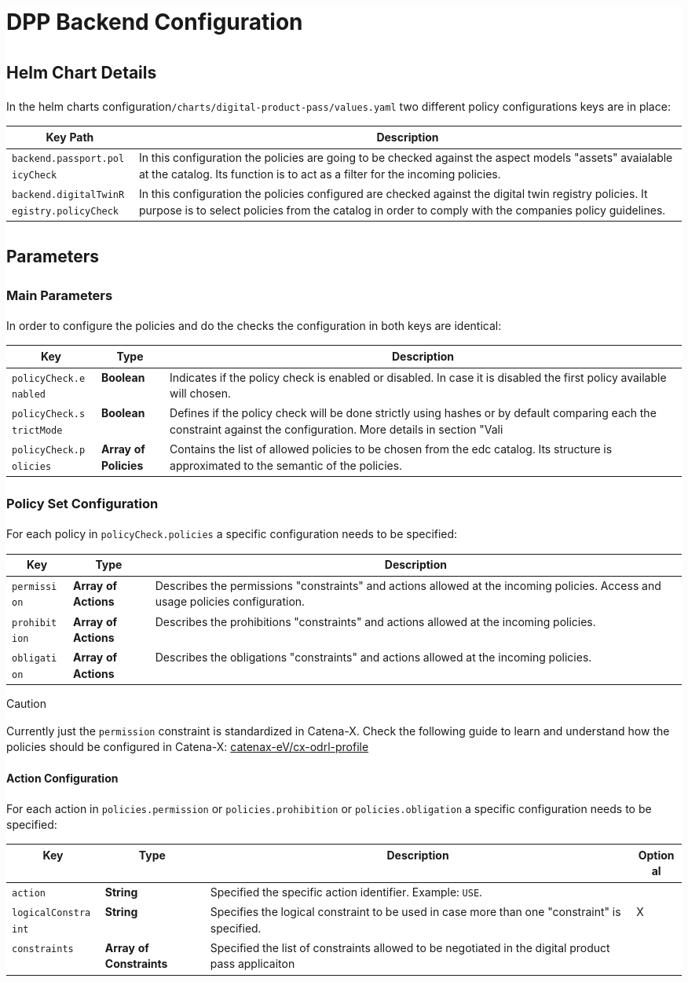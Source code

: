 
# DPP Backend Configuration

## Helm Chart Details

In the helm charts configuration`/charts/digital-product-pass/values.yaml` two different policy configurations keys are in place:

| Key Path                                  | Description                                                                                                                                                                                                      |
|-------------------------------------------|------------------------------------------------------------------------------------------------------------------------------------------------------------------------------------------------------------------|
| `backend.passport.policyCheck`            | In this configuration the policies are going to be checked against the aspect models "assets" avaialable at the catalog. Its function is to act as a filter for the incoming policies.                           |
| `backend.digitalTwinRegistry.policyCheck` | In this configuration the policies configured are checked against the digital twin registry policies. It purpose is to select policies from the catalog in order to comply with the companies policy guidelines. |

## Parameters

### Main Parameters

In order to configure the policies and do the checks the configuration in both keys are identical:

| Key                      | Type                  | Description                                                                                                                                                         |
|--------------------------|-----------------------|---------------------------------------------------------------------------------------------------------------------------------------------------------------------|
| `policyCheck.enabled`    | **Boolean**           | Indicates if the policy check is enabled or disabled. In case it is disabled the first policy available will chosen.                                                |
| `policyCheck.strictMode` | **Boolean**           | Defines if the policy check will be done strictly using hashes or by default comparing each the constraint against the configuration. More details in section "Vali |
| `policyCheck.policies`   | **Array of Policies** | Contains the list of allowed policies to be chosen from the edc catalog. Its structure is approximated to the semantic of the policies.                             |

### Policy Set Configuration

For each policy in `policyCheck.policies` a specific configuration needs to be specified:

| Key           | Type                 | Description                                                                                                                    |
|---------------|----------------------|--------------------------------------------------------------------------------------------------------------------------------|
| `permission`  | **Array of Actions** | Describes the permissions "constraints" and actions allowed at the incoming policies. Access and usage policies configuration. |
| `prohibition` | **Array of Actions** | Describes the prohibitions "constraints" and actions allowed at the incoming policies.                                         |
| `obligation`  | **Array of Actions** | Describes the obligations "constraints" and actions allowed at the incoming policies.                                          |

> [!CAUTION]
> 
> Currently just the `permission` constraint is standardized in Catena-X. Check the following guide to learn and understand how the policies should be configured in Catena-X: [catenax-eV/cx-odrl-profile](https://github.com/catenax-eV/cx-odrl-profile/blob/main/profile.md)

#### Action Configuration

For each action in `policies.permission` or `policies.prohibition` or `policies.obligation` a specific configuration needs to be specified:

| Key                 | Type                     | Description                                                                                        | Optional |
|---------------------|--------------------------|----------------------------------------------------------------------------------------------------|----------|
| `action`            | **String**               | Specified the specific action identifier. Example: `USE`.                                          |          |
| `logicalConstraint` | **String**               | Specifies the logical constraint to be used in case more than one "constraint" is specified.       | X        |
| `constraints`       | **Array of Constraints** | Specified the list of constraints allowed to be negotiated in the digital product pass applicaiton |          |
